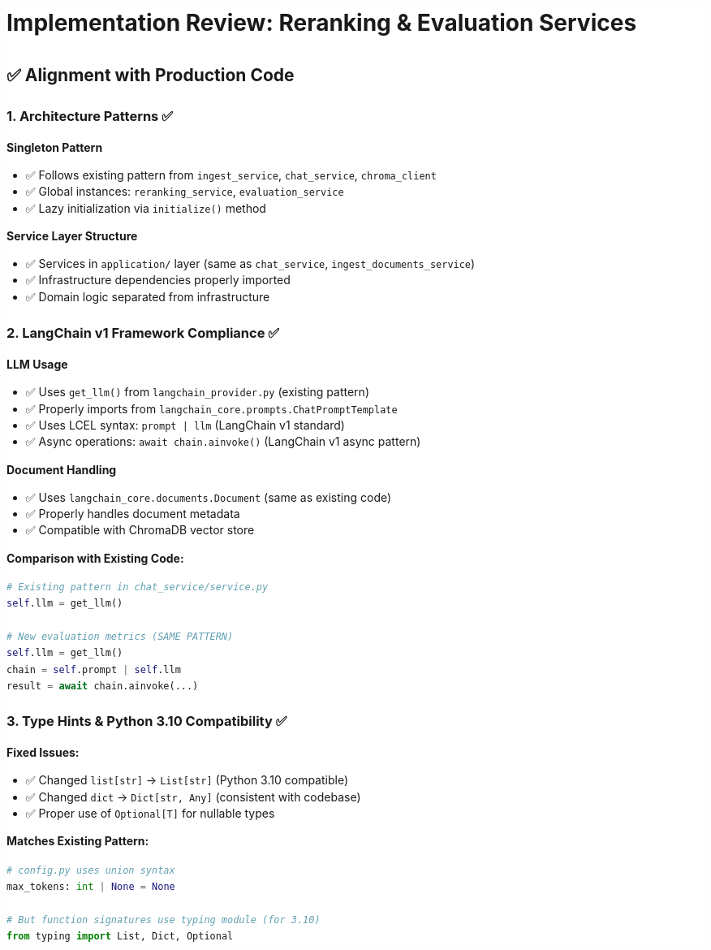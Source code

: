 # Implementation Review: Reranking & Evaluation Services

## ✅ Alignment with Production Code

### 1. **Architecture Patterns** ✅

**Singleton Pattern**
- ✅ Follows existing pattern from `ingest_service`, `chat_service`, `chroma_client`
- ✅ Global instances: `reranking_service`, `evaluation_service`
- ✅ Lazy initialization via `initialize()` method

**Service Layer Structure**
- ✅ Services in `application/` layer (same as `chat_service`, `ingest_documents_service`)
- ✅ Infrastructure dependencies properly imported
- ✅ Domain logic separated from infrastructure

### 2. **LangChain v1 Framework Compliance** ✅

**LLM Usage**
- ✅ Uses `get_llm()` from `langchain_provider.py` (existing pattern)
- ✅ Properly imports from `langchain_core.prompts.ChatPromptTemplate`
- ✅ Uses LCEL syntax: `prompt | llm` (LangChain v1 standard)
- ✅ Async operations: `await chain.ainvoke()` (LangChain v1 async pattern)

**Document Handling**
- ✅ Uses `langchain_core.documents.Document` (same as existing code)
- ✅ Properly handles document metadata
- ✅ Compatible with ChromaDB vector store

**Comparison with Existing Code:**
```python
# Existing pattern in chat_service/service.py
self.llm = get_llm()

# New evaluation metrics (SAME PATTERN)
self.llm = get_llm()
chain = self.prompt | self.llm
result = await chain.ainvoke(...)
```

### 3. **Type Hints & Python 3.10 Compatibility** ✅

**Fixed Issues:**
- ✅ Changed `list[str]` → `List[str]` (Python 3.10 compatible)
- ✅ Changed `dict` → `Dict[str, Any]` (consistent with codebase)
- ✅ Proper use of `Optional[T]` for nullable types

**Matches Existing Pattern:**
```python
# config.py uses union syntax
max_tokens: int | None = None

# But function signatures use typing module (for 3.10)
from typing import List, Dict, Optional
```
